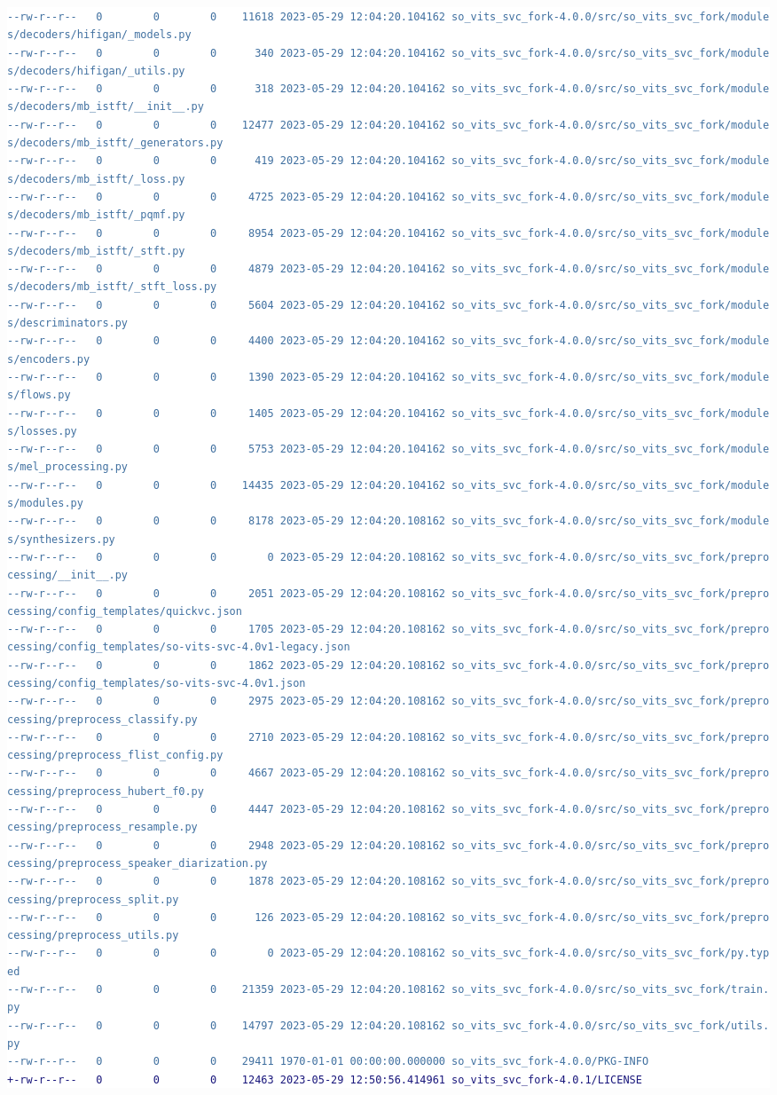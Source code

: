 ```diff
--rw-r--r--   0        0        0    11618 2023-05-29 12:04:20.104162 so_vits_svc_fork-4.0.0/src/so_vits_svc_fork/modules/decoders/hifigan/_models.py
--rw-r--r--   0        0        0      340 2023-05-29 12:04:20.104162 so_vits_svc_fork-4.0.0/src/so_vits_svc_fork/modules/decoders/hifigan/_utils.py
--rw-r--r--   0        0        0      318 2023-05-29 12:04:20.104162 so_vits_svc_fork-4.0.0/src/so_vits_svc_fork/modules/decoders/mb_istft/__init__.py
--rw-r--r--   0        0        0    12477 2023-05-29 12:04:20.104162 so_vits_svc_fork-4.0.0/src/so_vits_svc_fork/modules/decoders/mb_istft/_generators.py
--rw-r--r--   0        0        0      419 2023-05-29 12:04:20.104162 so_vits_svc_fork-4.0.0/src/so_vits_svc_fork/modules/decoders/mb_istft/_loss.py
--rw-r--r--   0        0        0     4725 2023-05-29 12:04:20.104162 so_vits_svc_fork-4.0.0/src/so_vits_svc_fork/modules/decoders/mb_istft/_pqmf.py
--rw-r--r--   0        0        0     8954 2023-05-29 12:04:20.104162 so_vits_svc_fork-4.0.0/src/so_vits_svc_fork/modules/decoders/mb_istft/_stft.py
--rw-r--r--   0        0        0     4879 2023-05-29 12:04:20.104162 so_vits_svc_fork-4.0.0/src/so_vits_svc_fork/modules/decoders/mb_istft/_stft_loss.py
--rw-r--r--   0        0        0     5604 2023-05-29 12:04:20.104162 so_vits_svc_fork-4.0.0/src/so_vits_svc_fork/modules/descriminators.py
--rw-r--r--   0        0        0     4400 2023-05-29 12:04:20.104162 so_vits_svc_fork-4.0.0/src/so_vits_svc_fork/modules/encoders.py
--rw-r--r--   0        0        0     1390 2023-05-29 12:04:20.104162 so_vits_svc_fork-4.0.0/src/so_vits_svc_fork/modules/flows.py
--rw-r--r--   0        0        0     1405 2023-05-29 12:04:20.104162 so_vits_svc_fork-4.0.0/src/so_vits_svc_fork/modules/losses.py
--rw-r--r--   0        0        0     5753 2023-05-29 12:04:20.104162 so_vits_svc_fork-4.0.0/src/so_vits_svc_fork/modules/mel_processing.py
--rw-r--r--   0        0        0    14435 2023-05-29 12:04:20.104162 so_vits_svc_fork-4.0.0/src/so_vits_svc_fork/modules/modules.py
--rw-r--r--   0        0        0     8178 2023-05-29 12:04:20.108162 so_vits_svc_fork-4.0.0/src/so_vits_svc_fork/modules/synthesizers.py
--rw-r--r--   0        0        0        0 2023-05-29 12:04:20.108162 so_vits_svc_fork-4.0.0/src/so_vits_svc_fork/preprocessing/__init__.py
--rw-r--r--   0        0        0     2051 2023-05-29 12:04:20.108162 so_vits_svc_fork-4.0.0/src/so_vits_svc_fork/preprocessing/config_templates/quickvc.json
--rw-r--r--   0        0        0     1705 2023-05-29 12:04:20.108162 so_vits_svc_fork-4.0.0/src/so_vits_svc_fork/preprocessing/config_templates/so-vits-svc-4.0v1-legacy.json
--rw-r--r--   0        0        0     1862 2023-05-29 12:04:20.108162 so_vits_svc_fork-4.0.0/src/so_vits_svc_fork/preprocessing/config_templates/so-vits-svc-4.0v1.json
--rw-r--r--   0        0        0     2975 2023-05-29 12:04:20.108162 so_vits_svc_fork-4.0.0/src/so_vits_svc_fork/preprocessing/preprocess_classify.py
--rw-r--r--   0        0        0     2710 2023-05-29 12:04:20.108162 so_vits_svc_fork-4.0.0/src/so_vits_svc_fork/preprocessing/preprocess_flist_config.py
--rw-r--r--   0        0        0     4667 2023-05-29 12:04:20.108162 so_vits_svc_fork-4.0.0/src/so_vits_svc_fork/preprocessing/preprocess_hubert_f0.py
--rw-r--r--   0        0        0     4447 2023-05-29 12:04:20.108162 so_vits_svc_fork-4.0.0/src/so_vits_svc_fork/preprocessing/preprocess_resample.py
--rw-r--r--   0        0        0     2948 2023-05-29 12:04:20.108162 so_vits_svc_fork-4.0.0/src/so_vits_svc_fork/preprocessing/preprocess_speaker_diarization.py
--rw-r--r--   0        0        0     1878 2023-05-29 12:04:20.108162 so_vits_svc_fork-4.0.0/src/so_vits_svc_fork/preprocessing/preprocess_split.py
--rw-r--r--   0        0        0      126 2023-05-29 12:04:20.108162 so_vits_svc_fork-4.0.0/src/so_vits_svc_fork/preprocessing/preprocess_utils.py
--rw-r--r--   0        0        0        0 2023-05-29 12:04:20.108162 so_vits_svc_fork-4.0.0/src/so_vits_svc_fork/py.typed
--rw-r--r--   0        0        0    21359 2023-05-29 12:04:20.108162 so_vits_svc_fork-4.0.0/src/so_vits_svc_fork/train.py
--rw-r--r--   0        0        0    14797 2023-05-29 12:04:20.108162 so_vits_svc_fork-4.0.0/src/so_vits_svc_fork/utils.py
--rw-r--r--   0        0        0    29411 1970-01-01 00:00:00.000000 so_vits_svc_fork-4.0.0/PKG-INFO
+-rw-r--r--   0        0        0    12463 2023-05-29 12:50:56.414961 so_vits_svc_fork-4.0.1/LICENSE
```